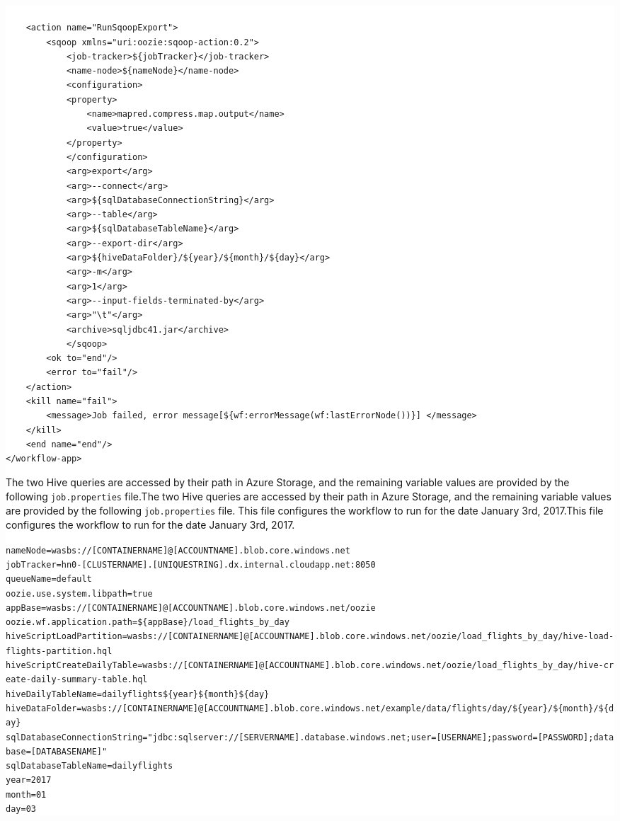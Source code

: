 ```

    <action name="RunSqoopExport">
        <sqoop xmlns="uri:oozie:sqoop-action:0.2">
            <job-tracker>${jobTracker}</job-tracker>
            <name-node>${nameNode}</name-node>
            <configuration>
            <property>
                <name>mapred.compress.map.output</name>
                <value>true</value>
            </property>
            </configuration>
            <arg>export</arg>
            <arg>--connect</arg>
            <arg>${sqlDatabaseConnectionString}</arg>
            <arg>--table</arg>
            <arg>${sqlDatabaseTableName}</arg>
            <arg>--export-dir</arg>
            <arg>${hiveDataFolder}/${year}/${month}/${day}</arg>
            <arg>-m</arg>
            <arg>1</arg>
            <arg>--input-fields-terminated-by</arg>
            <arg>"\t"</arg>
            <archive>sqljdbc41.jar</archive>
            </sqoop>
        <ok to="end"/>
        <error to="fail"/>
    </action>
    <kill name="fail">
        <message>Job failed, error message[${wf:errorMessage(wf:lastErrorNode())}] </message>
    </kill>
    <end name="end"/>
</workflow-app>
```

<span data-ttu-id="0f2ed-248">The two Hive queries are accessed by their path in Azure Storage, and the remaining variable values are provided by the following `job.properties` file.</span><span class="sxs-lookup"><span data-stu-id="0f2ed-248">The two Hive queries are accessed by their path in Azure Storage, and the remaining variable values are provided by the following `job.properties` file.</span></span> <span data-ttu-id="0f2ed-249">This file configures the workflow to run for the date January 3rd, 2017.</span><span class="sxs-lookup"><span data-stu-id="0f2ed-249">This file configures the workflow to run for the date January 3rd, 2017.</span></span>

```
nameNode=wasbs://[CONTAINERNAME]@[ACCOUNTNAME].blob.core.windows.net
jobTracker=hn0-[CLUSTERNAME].[UNIQUESTRING].dx.internal.cloudapp.net:8050
queueName=default
oozie.use.system.libpath=true
appBase=wasbs://[CONTAINERNAME]@[ACCOUNTNAME].blob.core.windows.net/oozie
oozie.wf.application.path=${appBase}/load_flights_by_day
hiveScriptLoadPartition=wasbs://[CONTAINERNAME]@[ACCOUNTNAME].blob.core.windows.net/oozie/load_flights_by_day/hive-load-flights-partition.hql
hiveScriptCreateDailyTable=wasbs://[CONTAINERNAME]@[ACCOUNTNAME].blob.core.windows.net/oozie/load_flights_by_day/hive-create-daily-summary-table.hql
hiveDailyTableName=dailyflights${year}${month}${day}
hiveDataFolder=wasbs://[CONTAINERNAME]@[ACCOUNTNAME].blob.core.windows.net/example/data/flights/day/${year}/${month}/${day}
sqlDatabaseConnectionString="jdbc:sqlserver://[SERVERNAME].database.windows.net;user=[USERNAME];password=[PASSWORD];database=[DATABASENAME]"
sqlDatabaseTableName=dailyflights
year=2017
month=01
day=03
```
